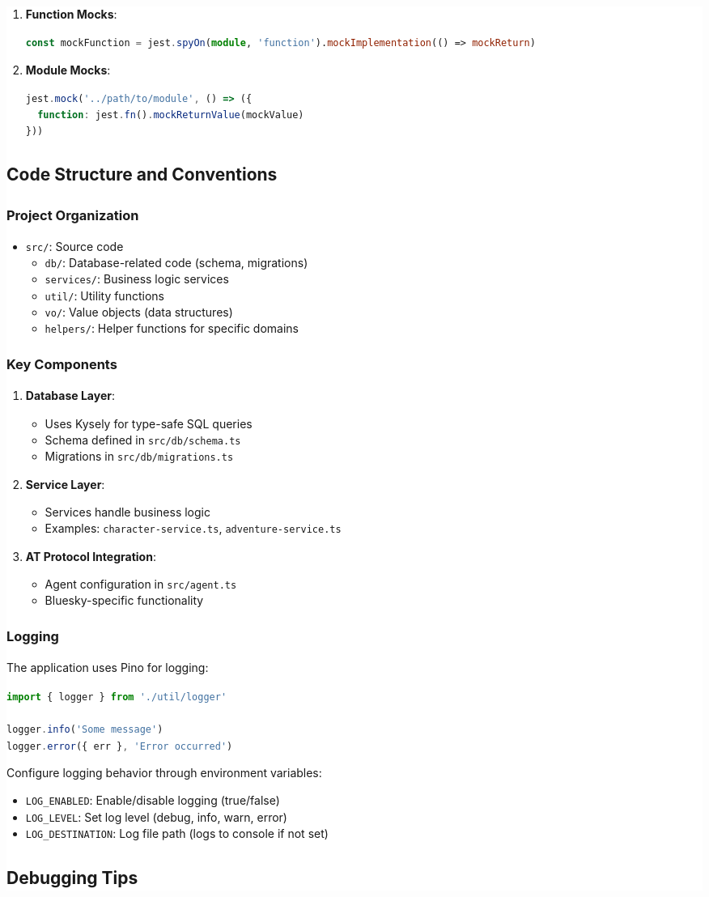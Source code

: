 1. **Function Mocks**:
   ```typescript
   const mockFunction = jest.spyOn(module, 'function').mockImplementation(() => mockReturn)
   ```

2. **Module Mocks**:
   ```typescript
   jest.mock('../path/to/module', () => ({
     function: jest.fn().mockReturnValue(mockValue)
   }))
   ```

## Code Structure and Conventions

### Project Organization

- `src/`: Source code
    - `db/`: Database-related code (schema, migrations)
    - `services/`: Business logic services
    - `util/`: Utility functions
    - `vo/`: Value objects (data structures)
    - `helpers/`: Helper functions for specific domains

### Key Components

1. **Database Layer**:
    - Uses Kysely for type-safe SQL queries
    - Schema defined in `src/db/schema.ts`
    - Migrations in `src/db/migrations.ts`

2. **Service Layer**:
    - Services handle business logic
    - Examples: `character-service.ts`, `adventure-service.ts`

3. **AT Protocol Integration**:
    - Agent configuration in `src/agent.ts`
    - Bluesky-specific functionality

### Logging

The application uses Pino for logging:

```typescript
import { logger } from './util/logger'

logger.info('Some message')
logger.error({ err }, 'Error occurred')
```

Configure logging behavior through environment variables:
- `LOG_ENABLED`: Enable/disable logging (true/false)
- `LOG_LEVEL`: Set log level (debug, info, warn, error)
- `LOG_DESTINATION`: Log file path (logs to console if not set)

## Debugging Tips
